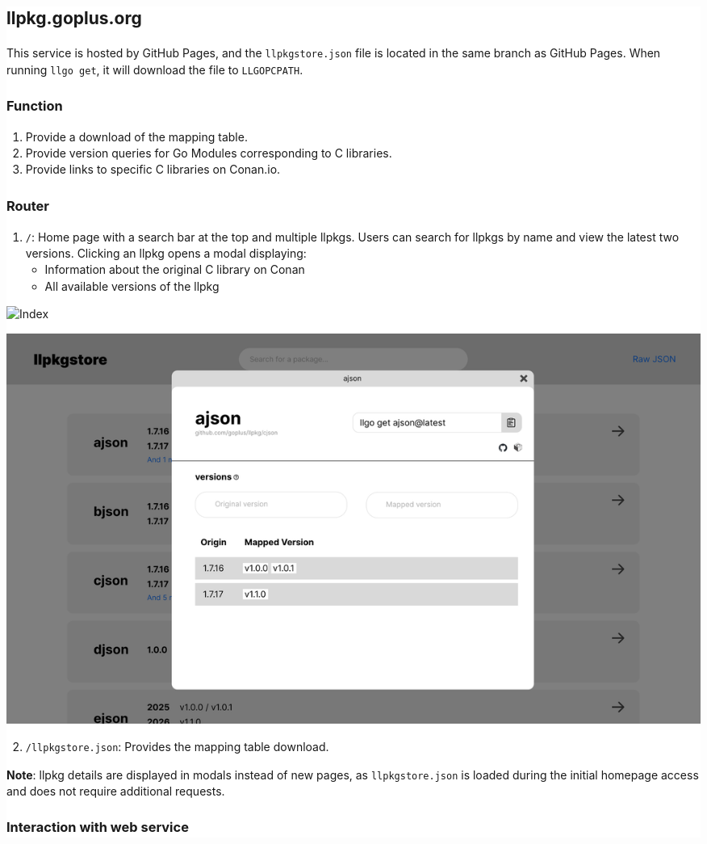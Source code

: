 ## llpkg.goplus.org

This service is hosted by GitHub Pages, and the `llpkgstore.json` file is located in the same branch as GitHub Pages. When running `llgo get`, it will download the file to `LLGOPCPATH`.

### Function

1. Provide a download of the mapping table.
2. Provide version queries for Go Modules corresponding to C libraries.
3. Provide links to specific C libraries on Conan.io.

### Router

1. `/`: Home page with a search bar at the top and multiple llpkgs. Users can search for llpkgs by name and view the latest two versions. Clicking an llpkg opens a modal displaying:
   - Information about the original C library on Conan
   - All available versions of the llpkg

  ![Index](./llpkg_index.svg)

  ![Pkg detail](./llpkg_pkg.svg)

2. `/llpkgstore.json`: Provides the mapping table download.

**Note**: llpkg details are displayed in modals instead of new pages, as `llpkgstore.json` is loaded during the initial homepage access and does not require additional requests.

### Interaction with web service
